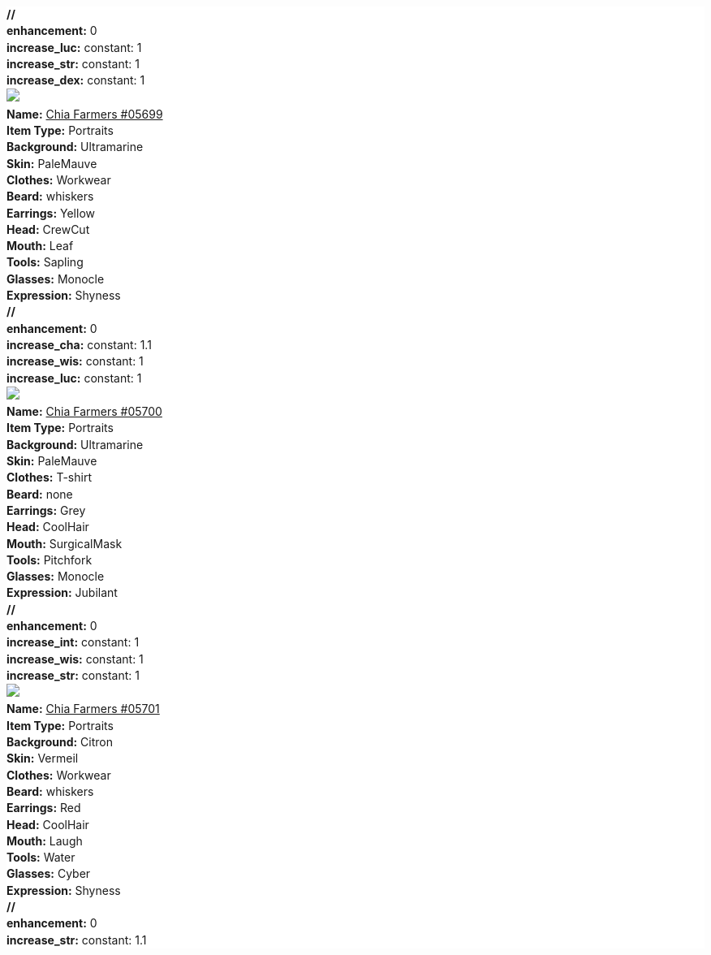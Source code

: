 <div><strong>//</strong></div><div><strong>enhancement:</strong> 0</div>
<div><strong>increase_luc:</strong> constant: 1</div>
<div><strong>increase_str:</strong> constant: 1</div>
<div><strong>increase_dex:</strong> constant: 1</div>
</div>
<div class="item_thumbnail">
<a href="https://mintgarden.io/nfts/nft12m7n9s6hze2qur43522m5wdezk2tde2xhzznsxx04gv74yzt4lwsk7g2p8"><img loading="lazy" src="https://assets.mainnet.mintgarden.io/thumbnails/d380016210d7461ef9fde57e7aaca82ad670efc4bfd58032501c4dcd46b391d0.webp"></a>
<div><strong>Name:</strong> <a href="https://mintgarden.io/nfts/nft12m7n9s6hze2qur43522m5wdezk2tde2xhzznsxx04gv74yzt4lwsk7g2p8">Chia Farmers #05699</a></div>
<div><strong>Item Type:</strong> Portraits</div>
<div><strong>Background:</strong> Ultramarine</div>
<div><strong>Skin:</strong> PaleMauve</div>
<div><strong>Clothes:</strong> Workwear</div>
<div><strong>Beard:</strong> whiskers</div>
<div><strong>Earrings:</strong> Yellow</div>
<div><strong>Head:</strong> CrewCut</div>
<div><strong>Mouth:</strong> Leaf</div>
<div><strong>Tools:</strong> Sapling</div>
<div><strong>Glasses:</strong> Monocle</div>
<div><strong>Expression:</strong> Shyness</div>
<div><strong>//</strong></div><div><strong>enhancement:</strong> 0</div>
<div><strong>increase_cha:</strong> constant: 1.1</div>
<div><strong>increase_wis:</strong> constant: 1</div>
<div><strong>increase_luc:</strong> constant: 1</div>
</div>
<div class="item_thumbnail">
<a href="https://mintgarden.io/nfts/nft1z7zkwqdn40ytzt929yjamy5w5tf29vd7vs47hg7nwt9ryhu434ps9t2v96"><img loading="lazy" src="https://assets.mainnet.mintgarden.io/thumbnails/91c8f61616c58397bc7c2d058e150184392a84c6b27a0f9ad5fd0e8bad0e230f.webp"></a>
<div><strong>Name:</strong> <a href="https://mintgarden.io/nfts/nft1z7zkwqdn40ytzt929yjamy5w5tf29vd7vs47hg7nwt9ryhu434ps9t2v96">Chia Farmers #05700</a></div>
<div><strong>Item Type:</strong> Portraits</div>
<div><strong>Background:</strong> Ultramarine</div>
<div><strong>Skin:</strong> PaleMauve</div>
<div><strong>Clothes:</strong> T-shirt</div>
<div><strong>Beard:</strong> none</div>
<div><strong>Earrings:</strong> Grey</div>
<div><strong>Head:</strong> CoolHair</div>
<div><strong>Mouth:</strong> SurgicalMask</div>
<div><strong>Tools:</strong> Pitchfork</div>
<div><strong>Glasses:</strong> Monocle</div>
<div><strong>Expression:</strong> Jubilant</div>
<div><strong>//</strong></div><div><strong>enhancement:</strong> 0</div>
<div><strong>increase_int:</strong> constant: 1</div>
<div><strong>increase_wis:</strong> constant: 1</div>
<div><strong>increase_str:</strong> constant: 1</div>
</div>
<div class="item_thumbnail">
<a href="https://mintgarden.io/nfts/nft1kf5jjly6ppuezda0v55pq50wsyrp7uylwespp3crj4mnphfcek2qut8qpy"><img loading="lazy" src="https://assets.mainnet.mintgarden.io/thumbnails/1719d8ecdbf6da001721e2c32d1583fe430567658650740914bb8c8d6328962c.webp"></a>
<div><strong>Name:</strong> <a href="https://mintgarden.io/nfts/nft1kf5jjly6ppuezda0v55pq50wsyrp7uylwespp3crj4mnphfcek2qut8qpy">Chia Farmers #05701</a></div>
<div><strong>Item Type:</strong> Portraits</div>
<div><strong>Background:</strong> Citron</div>
<div><strong>Skin:</strong> Vermeil</div>
<div><strong>Clothes:</strong> Workwear</div>
<div><strong>Beard:</strong> whiskers</div>
<div><strong>Earrings:</strong> Red</div>
<div><strong>Head:</strong> CoolHair</div>
<div><strong>Mouth:</strong> Laugh</div>
<div><strong>Tools:</strong> Water</div>
<div><strong>Glasses:</strong> Cyber</div>
<div><strong>Expression:</strong> Shyness</div>
<div><strong>//</strong></div><div><strong>enhancement:</strong> 0</div>
<div><strong>increase_str:</strong> constant: 1.1</div>